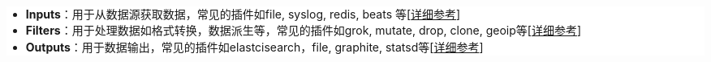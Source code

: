 - **Inputs**：用于从数据源获取数据，常见的插件如file, syslog, redis, beats 等[[详细参考](https://www.elastic.co/guide/en/logstash/5.6/input-plugins.html)]  
- **Filters**：用于处理数据如格式转换，数据派生等，常见的插件如grok, mutate, drop,  clone, geoip等[[详细参考](https://www.elastic.co/guide/en/logstash/5.6/output-plugins.html)]  
- **Outputs**：用于数据输出，常见的插件如elastcisearch，file, graphite, statsd等[[详细参考](https://www.elastic.co/guide/en/logstash/5.6/filter-plugins.html)]  

